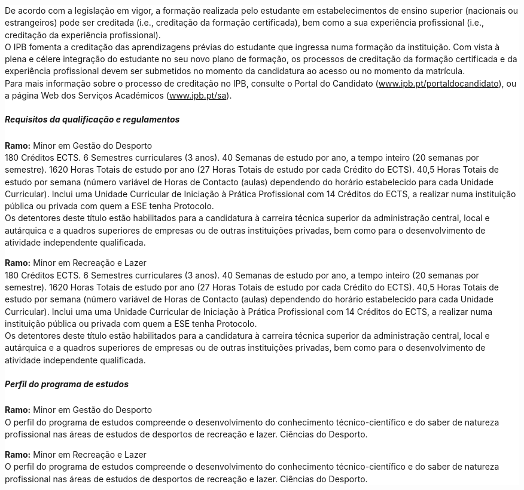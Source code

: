 De acordo com a legislação em vigor, a formação realizada pelo estudante em
estabelecimentos de ensino superior (nacionais ou estrangeiros) pode ser
creditada (i.e., creditação da formação certificada), bem como a sua
experiência profissional (i.e., creditação da experiência profissional).  
O IPB fomenta a creditação das aprendizagens prévias do estudante que ingressa
numa formação da instituição. Com vista à plena e célere integração do
estudante no seu novo plano de formação, os processos de creditação da
formação certificada e da experiência profissional devem ser submetidos no
momento da candidatura ao acesso ou no momento da matrícula.  
Para mais informação sobre o processo de creditação no IPB, consulte o Portal
do Candidato (www.ipb.pt/portaldocandidato), ou a página Web dos Serviços
Académicos (www.ipb.pt/sa).  
  

##### Requisitos da qualificação e regulamentos

**Ramo:** Minor em Gestão do Desporto  
180 Créditos ECTS. 6 Semestres curriculares (3 anos). 40 Semanas de estudo por
ano, a tempo inteiro (20 semanas por semestre). 1620 Horas Totais de estudo
por ano (27 Horas Totais de estudo por cada Crédito do ECTS). 40,5 Horas
Totais de estudo por semana (número variável de Horas de Contacto (aulas)
dependendo do horário estabelecido para cada Unidade Curricular). Inclui uma
Unidade Curricular de Iniciação à Prática Profissional com 14 Créditos do
ECTS, a realizar numa instituição pública ou privada com quem a ESE tenha
Protocolo.  
Os detentores deste título estão habilitados para a candidatura à carreira
técnica superior da administração central, local e autárquica e a quadros
superiores de empresas ou de outras instituições privadas, bem como para o
desenvolvimento de atividade independente qualificada.  
  
**Ramo:** Minor em Recreação e Lazer  
180 Créditos ECTS. 6 Semestres curriculares (3 anos). 40 Semanas de estudo por
ano, a tempo inteiro (20 semanas por semestre). 1620 Horas Totais de estudo
por ano (27 Horas Totais de estudo por cada Crédito do ECTS). 40,5 Horas
Totais de estudo por semana (número variável de Horas de Contacto (aulas)
dependendo do horário estabelecido para cada Unidade Curricular). Inclui uma
uma Unidade Curricular de Iniciação à Prática Profissional com 14 Créditos do
ECTS, a realizar numa instituição pública ou privada com quem a ESE tenha
Protocolo.  
Os detentores deste título estão habilitados para a candidatura à carreira
técnica superior da administração central, local e autárquica e a quadros
superiores de empresas ou de outras instituições privadas, bem como para o
desenvolvimento de atividade independente qualificada.  
  
  

##### Perfil do programa de estudos

**Ramo:** Minor em Gestão do Desporto  
O perfil do programa de estudos compreende o desenvolvimento do conhecimento
técnico-científico e do saber de natureza profissional nas áreas de estudos de
desportos de recreação e lazer. Ciências do Desporto.  
  
**Ramo:** Minor em Recreação e Lazer  
O perfil do programa de estudos compreende o desenvolvimento do conhecimento
técnico-científico e do saber de natureza profissional nas áreas de estudos de
desportos de recreação e lazer. Ciências do Desporto.  
  